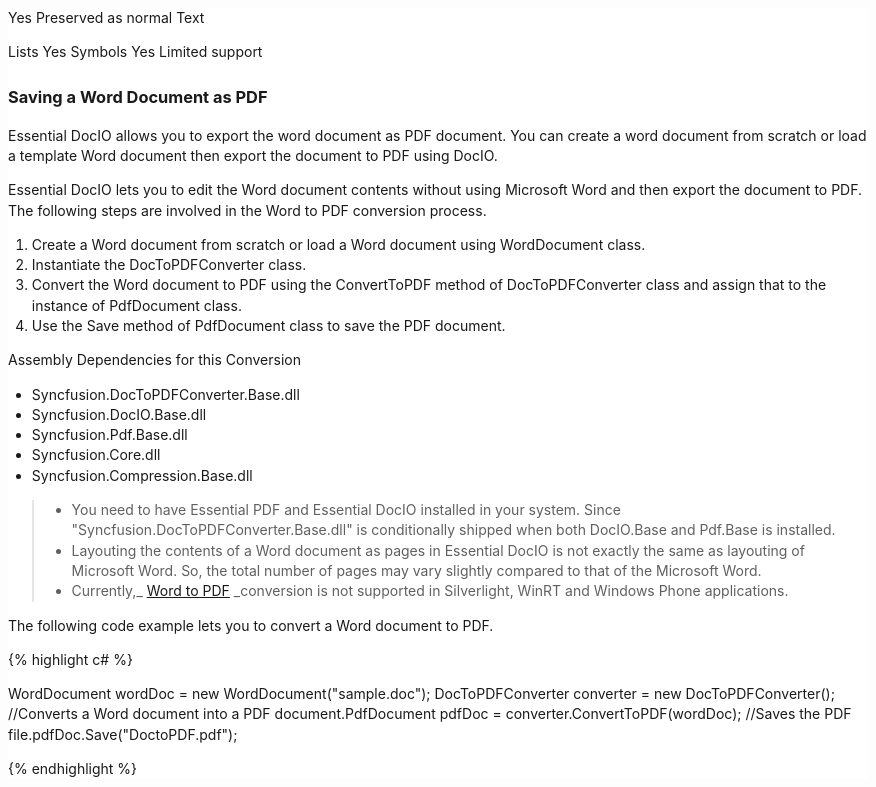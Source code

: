 Yes</td><td>
Preserved as normal Text</td></tr>
<tr>
<td>
Lists</td><td>
Yes</td><td>
</td></tr>
<tr>
<td>
Symbols</td><td>
Yes</td><td>
Limited support</td></tr>
</table>

### Saving a Word Document as PDF

Essential DocIO allows you to export the word document as PDF document. You can create a word document from scratch or load a template Word document then export the document to PDF using DocIO. 

Essential DocIO lets you to edit the Word document contents without using Microsoft Word and then export the document to PDF. The following steps are involved in the Word to PDF conversion process.

1. Create a Word document from scratch or load a Word document using WordDocument class.
2. Instantiate the DocToPDFConverter class.
3. Convert the Word document to PDF using the ConvertToPDF method of DocToPDFConverter class and assign that to the instance of PdfDocument class.
4. Use the Save method of PdfDocument class to save the PDF document.



Assembly Dependencies for this Conversion

* Syncfusion.DocToPDFConverter.Base.dll
* Syncfusion.DocIO.Base.dll
* Syncfusion.Pdf.Base.dll
* Syncfusion.Core.dll
* Syncfusion.Compression.Base.dll 


> * You need to have Essential PDF and Essential DocIO installed in your system. Since "Syncfusion.DocToPDFConverter.Base.dll" is conditionally shipped when both DocIO.Base and Pdf.Base is installed.
> * Layouting the contents of a Word document as pages in Essential DocIO is not exactly the same as layouting of Microsoft Word. So, the total number of pages may vary slightly compared to that of the Microsoft Word.
> * Currently,_ [Word to PDF](http://help.syncfusion.com/ug/windows%20forms/default.htm) _conversion is not supported in Silverlight, WinRT and Windows Phone applications.

The following code example lets you to convert a Word document to PDF.

{% highlight c# %}

WordDocument wordDoc = new WordDocument("sample.doc");
DocToPDFConverter converter = new DocToPDFConverter();
//Converts a Word document into a PDF document.PdfDocument pdfDoc = converter.ConvertToPDF(wordDoc);
//Saves the PDF file.pdfDoc.Save("DoctoPDF.pdf");

{% endhighlight %}

